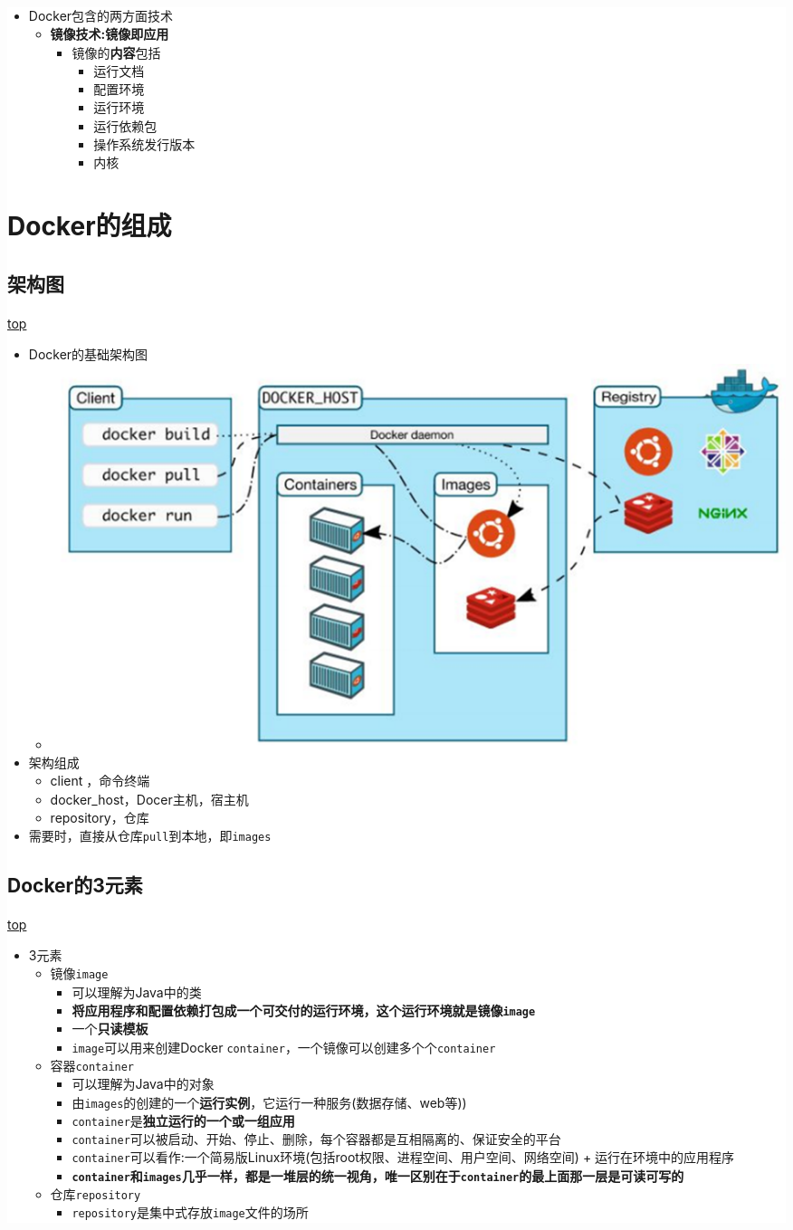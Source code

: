 - Docker包含的两方面技术
    - **镜像技术:镜像即应用**
        - 镜像的**内容**包括
            - 运行文档
            - 配置环境
            - 运行环境
            - 运行依赖包
            - 操作系统发行版本
            - 内核

# Docker的组成
## 架构图
[top](#catalog)
- Docker的基础架构图
    - ![baseStructure](imgs/structure/baseStructure.png)
- 架构组成
    - client ，命令终端
    - docker_host，Docer主机，宿主机
    - repository，仓库
- 需要时，直接从仓库`pull`到本地，即`images`

## Docker的3元素
[top](#catalog)
- 3元素
    - 镜像`image`
        - 可以理解为Java中的类
        - **将应用程序和配置依赖打包成一个可交付的运行环境，这个运行环境就是镜像`image`**
        - 一个**只读模板**
        - `image`可以用来创建Docker `container`，一个镜像可以创建多个个`container`
    - 容器`container`
        - 可以理解为Java中的对象
        - 由`images`的创建的一个**运行实例**，它运行一种服务(数据存储、web等))
        - `container`是**独立运行的一个或一组应用**
        - `container`可以被启动、开始、停止、删除，每个容器都是互相隔离的、保证安全的平台
        - `container`可以看作:一个简易版Linux环境(包括root权限、进程空间、用户空间、网络空间) + 运行在环境中的应用程序
        - **`container`和`images`几乎一样，都是一堆层的统一视角，唯一区别在于`container`的最上面那一层是可读可写的**
    - 仓库`repository`
        - `repository`是集中式存放`image`文件的场所